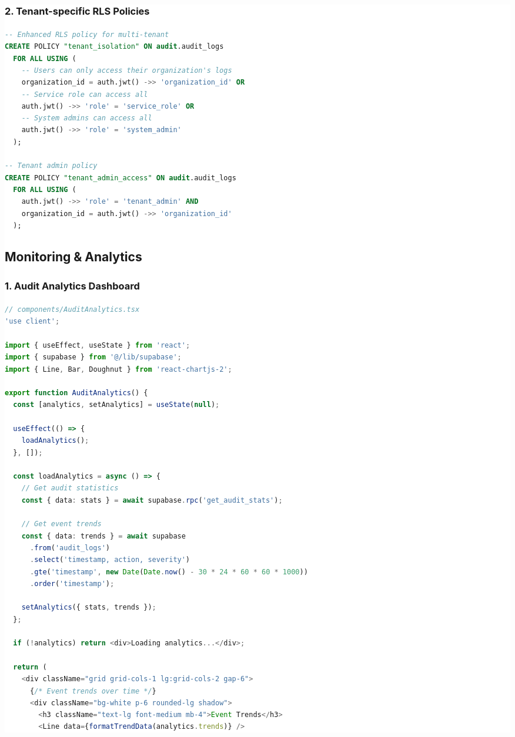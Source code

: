 ### 2. Tenant-specific RLS Policies

```sql
-- Enhanced RLS policy for multi-tenant
CREATE POLICY "tenant_isolation" ON audit.audit_logs
  FOR ALL USING (
    -- Users can only access their organization's logs
    organization_id = auth.jwt() ->> 'organization_id' OR
    -- Service role can access all
    auth.jwt() ->> 'role' = 'service_role' OR
    -- System admins can access all
    auth.jwt() ->> 'role' = 'system_admin'
  );

-- Tenant admin policy
CREATE POLICY "tenant_admin_access" ON audit.audit_logs
  FOR ALL USING (
    auth.jwt() ->> 'role' = 'tenant_admin' AND
    organization_id = auth.jwt() ->> 'organization_id'
  );
```

## Monitoring & Analytics

### 1. Audit Analytics Dashboard

```typescript
// components/AuditAnalytics.tsx
'use client';

import { useEffect, useState } from 'react';
import { supabase } from '@/lib/supabase';
import { Line, Bar, Doughnut } from 'react-chartjs-2';

export function AuditAnalytics() {
  const [analytics, setAnalytics] = useState(null);

  useEffect(() => {
    loadAnalytics();
  }, []);

  const loadAnalytics = async () => {
    // Get audit statistics
    const { data: stats } = await supabase.rpc('get_audit_stats');
    
    // Get event trends
    const { data: trends } = await supabase
      .from('audit_logs')
      .select('timestamp, action, severity')
      .gte('timestamp', new Date(Date.now() - 30 * 24 * 60 * 60 * 1000))
      .order('timestamp');

    setAnalytics({ stats, trends });
  };

  if (!analytics) return <div>Loading analytics...</div>;

  return (
    <div className="grid grid-cols-1 lg:grid-cols-2 gap-6">
      {/* Event trends over time */}
      <div className="bg-white p-6 rounded-lg shadow">
        <h3 className="text-lg font-medium mb-4">Event Trends</h3>
        <Line data={formatTrendData(analytics.trends)} />
```